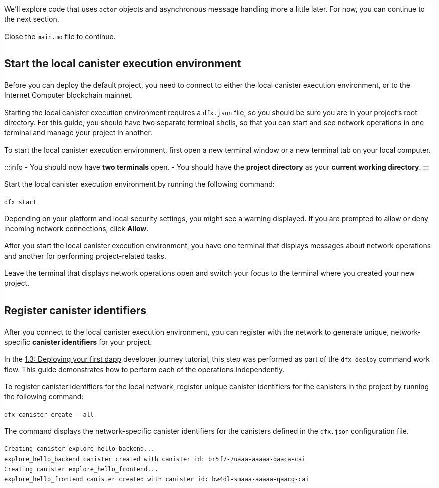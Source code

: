 We’ll explore code that uses `actor` objects and asynchronous message handling more a little later. For now, you can continue to the next section.

Close the `main.mo` file to continue.

## Start the local canister execution environment

Before you can deploy the default project, you need to connect to either the local canister execution environment, or to the Internet Computer blockchain mainnet.

Starting the local canister execution environment requires a `dfx.json` file, so you should be sure you are in your project’s root directory. For this guide, you should have two separate terminal shells, so that you can start and see network operations in one terminal and manage your project in another.

To start the local canister execution environment, first open a new terminal window or a new terminal tab on your local computer.

:::info
    -   You should now have **two terminals** open.
    -   You should have the **project directory** as your **current working directory**.
:::

Start the local canister execution environment by running the following command:

```
dfx start
```

Depending on your platform and local security settings, you might see a warning displayed. If you are prompted to allow or deny incoming network connections, click **Allow**.

After you start the local canister execution environment, you have one terminal that displays messages about network operations and another for performing project-related tasks.

Leave the terminal that displays network operations open and switch your focus to the terminal where you created your new project.

## Register canister identifiers

After you connect to the local canister execution environment, you can register with the network to generate unique, network-specific **canister identifiers** for your project.

In the [1.3: Deploying your first dapp](/docs/tutorials/developer-journey/level-1/1.3-first-dapp.md) developer journey tutorial, this step was performed as part of the `dfx deploy` command work flow. This guide demonstrates how to perform each of the operations independently.

To register canister identifiers for the local network, register unique canister identifiers for the canisters in the project by running the following command:

```
dfx canister create --all
```

The command displays the network-specific canister identifiers for the canisters defined in the `dfx.json` configuration file.

```
Creating canister explore_hello_backend...
explore_hello_backend canister created with canister id: br5f7-7uaaa-aaaaa-qaaca-cai
Creating canister explore_hello_frontend...
explore_hello_frontend canister created with canister id: bw4dl-smaaa-aaaaa-qaacq-cai
```
